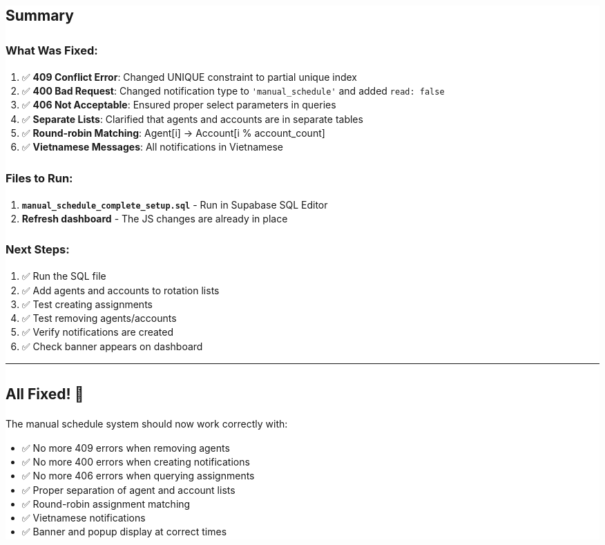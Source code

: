
## Summary

### What Was Fixed:

1. ✅ **409 Conflict Error**: Changed UNIQUE constraint to partial unique index
2. ✅ **400 Bad Request**: Changed notification type to `'manual_schedule'` and added `read: false`
3. ✅ **406 Not Acceptable**: Ensured proper select parameters in queries
4. ✅ **Separate Lists**: Clarified that agents and accounts are in separate tables
5. ✅ **Round-robin Matching**: Agent[i] → Account[i % account_count]
6. ✅ **Vietnamese Messages**: All notifications in Vietnamese

### Files to Run:

1. **`manual_schedule_complete_setup.sql`** - Run in Supabase SQL Editor
2. **Refresh dashboard** - The JS changes are already in place

### Next Steps:

1. ✅ Run the SQL file
2. ✅ Add agents and accounts to rotation lists
3. ✅ Test creating assignments
4. ✅ Test removing agents/accounts
5. ✅ Verify notifications are created
6. ✅ Check banner appears on dashboard

---

## All Fixed! 🎉

The manual schedule system should now work correctly with:
- ✅ No more 409 errors when removing agents
- ✅ No more 400 errors when creating notifications
- ✅ No more 406 errors when querying assignments
- ✅ Proper separation of agent and account lists
- ✅ Round-robin assignment matching
- ✅ Vietnamese notifications
- ✅ Banner and popup display at correct times

